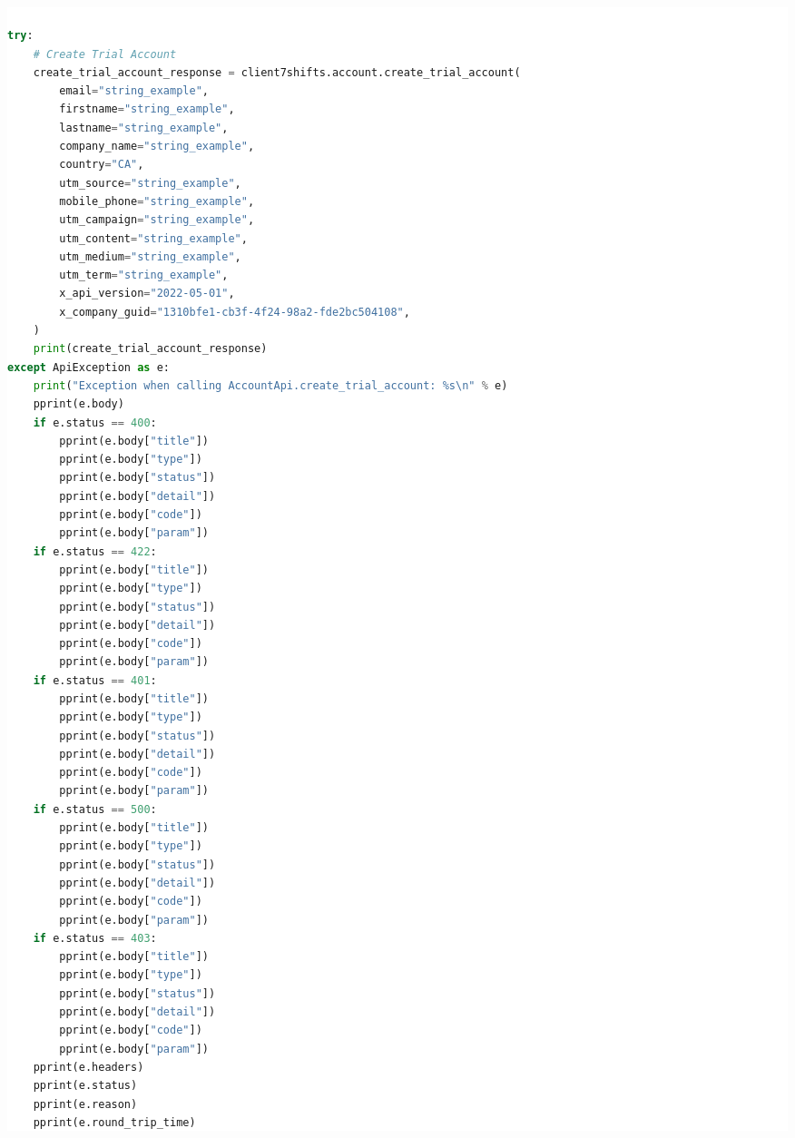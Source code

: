 ```python

try:
    # Create Trial Account
    create_trial_account_response = client7shifts.account.create_trial_account(
        email="string_example",
        firstname="string_example",
        lastname="string_example",
        company_name="string_example",
        country="CA",
        utm_source="string_example",
        mobile_phone="string_example",
        utm_campaign="string_example",
        utm_content="string_example",
        utm_medium="string_example",
        utm_term="string_example",
        x_api_version="2022-05-01",
        x_company_guid="1310bfe1-cb3f-4f24-98a2-fde2bc504108",
    )
    print(create_trial_account_response)
except ApiException as e:
    print("Exception when calling AccountApi.create_trial_account: %s\n" % e)
    pprint(e.body)
    if e.status == 400:
        pprint(e.body["title"])
        pprint(e.body["type"])
        pprint(e.body["status"])
        pprint(e.body["detail"])
        pprint(e.body["code"])
        pprint(e.body["param"])
    if e.status == 422:
        pprint(e.body["title"])
        pprint(e.body["type"])
        pprint(e.body["status"])
        pprint(e.body["detail"])
        pprint(e.body["code"])
        pprint(e.body["param"])
    if e.status == 401:
        pprint(e.body["title"])
        pprint(e.body["type"])
        pprint(e.body["status"])
        pprint(e.body["detail"])
        pprint(e.body["code"])
        pprint(e.body["param"])
    if e.status == 500:
        pprint(e.body["title"])
        pprint(e.body["type"])
        pprint(e.body["status"])
        pprint(e.body["detail"])
        pprint(e.body["code"])
        pprint(e.body["param"])
    if e.status == 403:
        pprint(e.body["title"])
        pprint(e.body["type"])
        pprint(e.body["status"])
        pprint(e.body["detail"])
        pprint(e.body["code"])
        pprint(e.body["param"])
    pprint(e.headers)
    pprint(e.status)
    pprint(e.reason)
    pprint(e.round_trip_time)
```
